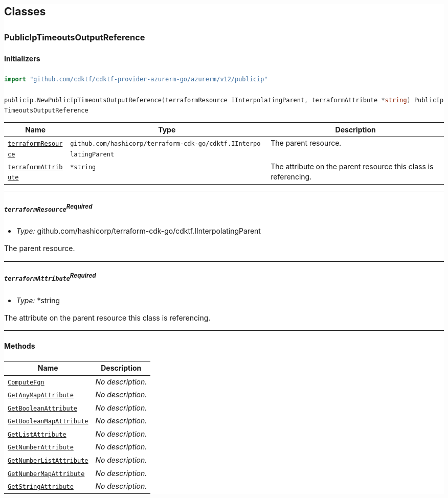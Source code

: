 ## Classes <a name="Classes" id="Classes"></a>

### PublicIpTimeoutsOutputReference <a name="PublicIpTimeoutsOutputReference" id="@cdktf/provider-azurerm.publicIp.PublicIpTimeoutsOutputReference"></a>

#### Initializers <a name="Initializers" id="@cdktf/provider-azurerm.publicIp.PublicIpTimeoutsOutputReference.Initializer"></a>

```go
import "github.com/cdktf/cdktf-provider-azurerm-go/azurerm/v12/publicip"

publicip.NewPublicIpTimeoutsOutputReference(terraformResource IInterpolatingParent, terraformAttribute *string) PublicIpTimeoutsOutputReference
```

| **Name** | **Type** | **Description** |
| --- | --- | --- |
| <code><a href="#@cdktf/provider-azurerm.publicIp.PublicIpTimeoutsOutputReference.Initializer.parameter.terraformResource">terraformResource</a></code> | <code>github.com/hashicorp/terraform-cdk-go/cdktf.IInterpolatingParent</code> | The parent resource. |
| <code><a href="#@cdktf/provider-azurerm.publicIp.PublicIpTimeoutsOutputReference.Initializer.parameter.terraformAttribute">terraformAttribute</a></code> | <code>*string</code> | The attribute on the parent resource this class is referencing. |

---

##### `terraformResource`<sup>Required</sup> <a name="terraformResource" id="@cdktf/provider-azurerm.publicIp.PublicIpTimeoutsOutputReference.Initializer.parameter.terraformResource"></a>

- *Type:* github.com/hashicorp/terraform-cdk-go/cdktf.IInterpolatingParent

The parent resource.

---

##### `terraformAttribute`<sup>Required</sup> <a name="terraformAttribute" id="@cdktf/provider-azurerm.publicIp.PublicIpTimeoutsOutputReference.Initializer.parameter.terraformAttribute"></a>

- *Type:* *string

The attribute on the parent resource this class is referencing.

---

#### Methods <a name="Methods" id="Methods"></a>

| **Name** | **Description** |
| --- | --- |
| <code><a href="#@cdktf/provider-azurerm.publicIp.PublicIpTimeoutsOutputReference.computeFqn">ComputeFqn</a></code> | *No description.* |
| <code><a href="#@cdktf/provider-azurerm.publicIp.PublicIpTimeoutsOutputReference.getAnyMapAttribute">GetAnyMapAttribute</a></code> | *No description.* |
| <code><a href="#@cdktf/provider-azurerm.publicIp.PublicIpTimeoutsOutputReference.getBooleanAttribute">GetBooleanAttribute</a></code> | *No description.* |
| <code><a href="#@cdktf/provider-azurerm.publicIp.PublicIpTimeoutsOutputReference.getBooleanMapAttribute">GetBooleanMapAttribute</a></code> | *No description.* |
| <code><a href="#@cdktf/provider-azurerm.publicIp.PublicIpTimeoutsOutputReference.getListAttribute">GetListAttribute</a></code> | *No description.* |
| <code><a href="#@cdktf/provider-azurerm.publicIp.PublicIpTimeoutsOutputReference.getNumberAttribute">GetNumberAttribute</a></code> | *No description.* |
| <code><a href="#@cdktf/provider-azurerm.publicIp.PublicIpTimeoutsOutputReference.getNumberListAttribute">GetNumberListAttribute</a></code> | *No description.* |
| <code><a href="#@cdktf/provider-azurerm.publicIp.PublicIpTimeoutsOutputReference.getNumberMapAttribute">GetNumberMapAttribute</a></code> | *No description.* |
| <code><a href="#@cdktf/provider-azurerm.publicIp.PublicIpTimeoutsOutputReference.getStringAttribute">GetStringAttribute</a></code> | *No description.* |
